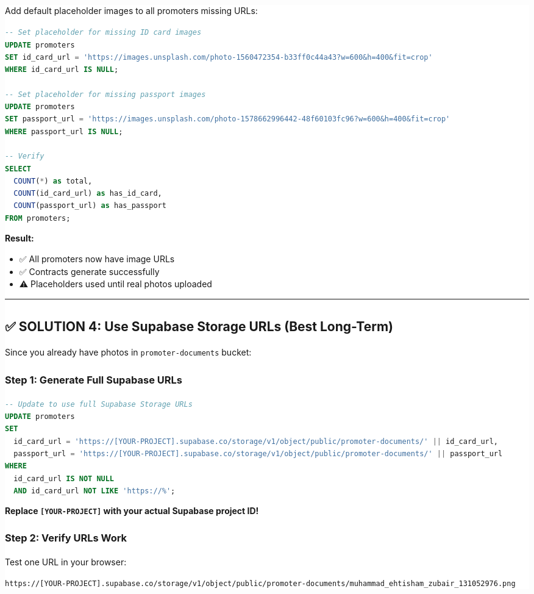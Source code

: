 Add default placeholder images to all promoters missing URLs:

```sql
-- Set placeholder for missing ID card images
UPDATE promoters
SET id_card_url = 'https://images.unsplash.com/photo-1560472354-b33ff0c44a43?w=600&h=400&fit=crop'
WHERE id_card_url IS NULL;

-- Set placeholder for missing passport images
UPDATE promoters
SET passport_url = 'https://images.unsplash.com/photo-1578662996442-48f60103fc96?w=600&h=400&fit=crop'
WHERE passport_url IS NULL;

-- Verify
SELECT 
  COUNT(*) as total,
  COUNT(id_card_url) as has_id_card,
  COUNT(passport_url) as has_passport
FROM promoters;
```

**Result:**
- ✅ All promoters now have image URLs
- ✅ Contracts generate successfully
- ⚠️ Placeholders used until real photos uploaded

---

## ✅ **SOLUTION 4: Use Supabase Storage URLs (Best Long-Term)**

Since you already have photos in `promoter-documents` bucket:

### **Step 1: Generate Full Supabase URLs**

```sql
-- Update to use full Supabase Storage URLs
UPDATE promoters
SET 
  id_card_url = 'https://[YOUR-PROJECT].supabase.co/storage/v1/object/public/promoter-documents/' || id_card_url,
  passport_url = 'https://[YOUR-PROJECT].supabase.co/storage/v1/object/public/promoter-documents/' || passport_url
WHERE 
  id_card_url IS NOT NULL 
  AND id_card_url NOT LIKE 'https://%';
```

**Replace `[YOUR-PROJECT]` with your actual Supabase project ID!**

### **Step 2: Verify URLs Work**

Test one URL in your browser:
```
https://[YOUR-PROJECT].supabase.co/storage/v1/object/public/promoter-documents/muhammad_ehtisham_zubair_131052976.png
```
